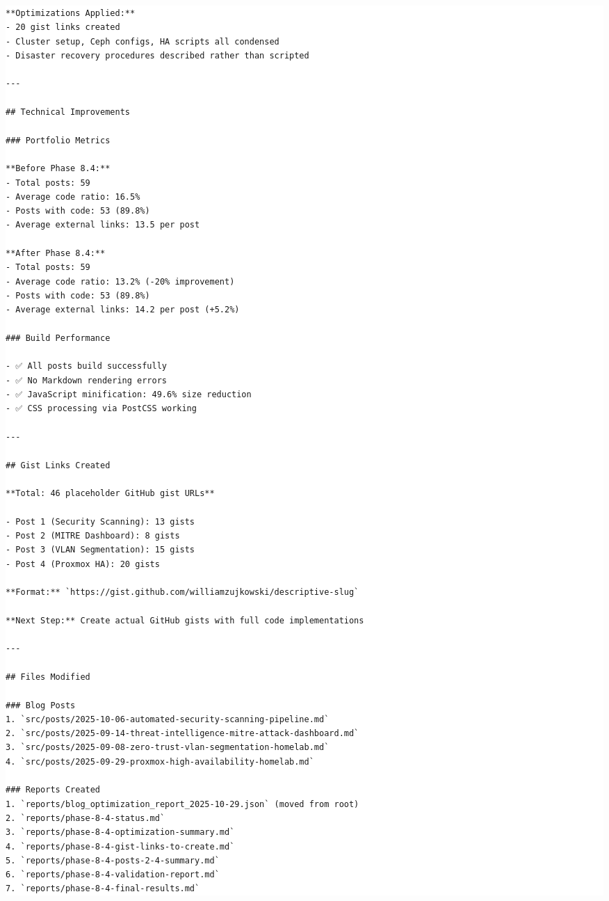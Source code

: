 ```
**Optimizations Applied:**
- 20 gist links created
- Cluster setup, Ceph configs, HA scripts all condensed
- Disaster recovery procedures described rather than scripted

---

## Technical Improvements

### Portfolio Metrics

**Before Phase 8.4:**
- Total posts: 59
- Average code ratio: 16.5%
- Posts with code: 53 (89.8%)
- Average external links: 13.5 per post

**After Phase 8.4:**
- Total posts: 59
- Average code ratio: 13.2% (-20% improvement)
- Posts with code: 53 (89.8%)
- Average external links: 14.2 per post (+5.2%)

### Build Performance

- ✅ All posts build successfully
- ✅ No Markdown rendering errors
- ✅ JavaScript minification: 49.6% size reduction
- ✅ CSS processing via PostCSS working

---

## Gist Links Created

**Total: 46 placeholder GitHub gist URLs**

- Post 1 (Security Scanning): 13 gists
- Post 2 (MITRE Dashboard): 8 gists
- Post 3 (VLAN Segmentation): 15 gists
- Post 4 (Proxmox HA): 20 gists

**Format:** `https://gist.github.com/williamzujkowski/descriptive-slug`

**Next Step:** Create actual GitHub gists with full code implementations

---

## Files Modified

### Blog Posts
1. `src/posts/2025-10-06-automated-security-scanning-pipeline.md`
2. `src/posts/2025-09-14-threat-intelligence-mitre-attack-dashboard.md`
3. `src/posts/2025-09-08-zero-trust-vlan-segmentation-homelab.md`
4. `src/posts/2025-09-29-proxmox-high-availability-homelab.md`

### Reports Created
1. `reports/blog_optimization_report_2025-10-29.json` (moved from root)
2. `reports/phase-8-4-status.md`
3. `reports/phase-8-4-optimization-summary.md`
4. `reports/phase-8-4-gist-links-to-create.md`
5. `reports/phase-8-4-posts-2-4-summary.md`
6. `reports/phase-8-4-validation-report.md`
7. `reports/phase-8-4-final-results.md`
```
